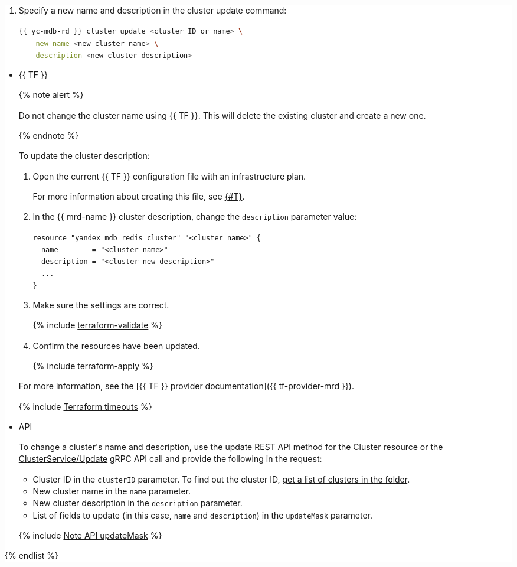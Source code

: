    1. Specify a new name and description in the cluster update command:

      ```bash
      {{ yc-mdb-rd }} cluster update <cluster ID or name> \
        --new-name <new cluster name> \
        --description <new cluster description>
      ```

- {{ TF }}

   {% note alert %}

   Do not change the cluster name using {{ TF }}. This will delete the existing cluster and create a new one.

   {% endnote %}

   To update the cluster description:

   1. Open the current {{ TF }} configuration file with an infrastructure plan.

      For more information about creating this file, see [{#T}](./cluster-create.md).

   1. In the {{ mrd-name }} cluster description, change the `description` parameter value:

      ```hcl
      resource "yandex_mdb_redis_cluster" "<cluster name>" {
        name        = "<cluster name>"
        description = "<cluster new description>"
        ...
      }
      ```

   1. Make sure the settings are correct.

      {% include [terraform-validate](../../_includes/mdb/terraform/validate.md) %}

   1. Confirm the resources have been updated.

      {% include [terraform-apply](../../_includes/mdb/terraform/apply.md) %}

   For more information, see the [{{ TF }} provider documentation]({{ tf-provider-mrd }}).

   {% include [Terraform timeouts](../../_includes/mdb/mrd/terraform/timeouts.md) %}

- API

   To change a cluster's name and description, use the [update](../api-ref/Cluster/update.md) REST API method for the [Cluster](../api-ref/Cluster/index.md) resource or the [ClusterService/Update](../api-ref/grpc/cluster_service.md#Update) gRPC API call and provide the following in the request:

   * Cluster ID in the `clusterID` parameter. To find out the cluster ID, [get a list of clusters in the folder](./cluster-list.md#list-clusters).
   * New cluster name in the `name` parameter.
   * New cluster description in the `description` parameter.
   * List of fields to update (in this case, `name` and `description`) in the `updateMask` parameter.

   {% include [Note API updateMask](../../_includes/note-api-updatemask.md) %}

{% endlist %}
